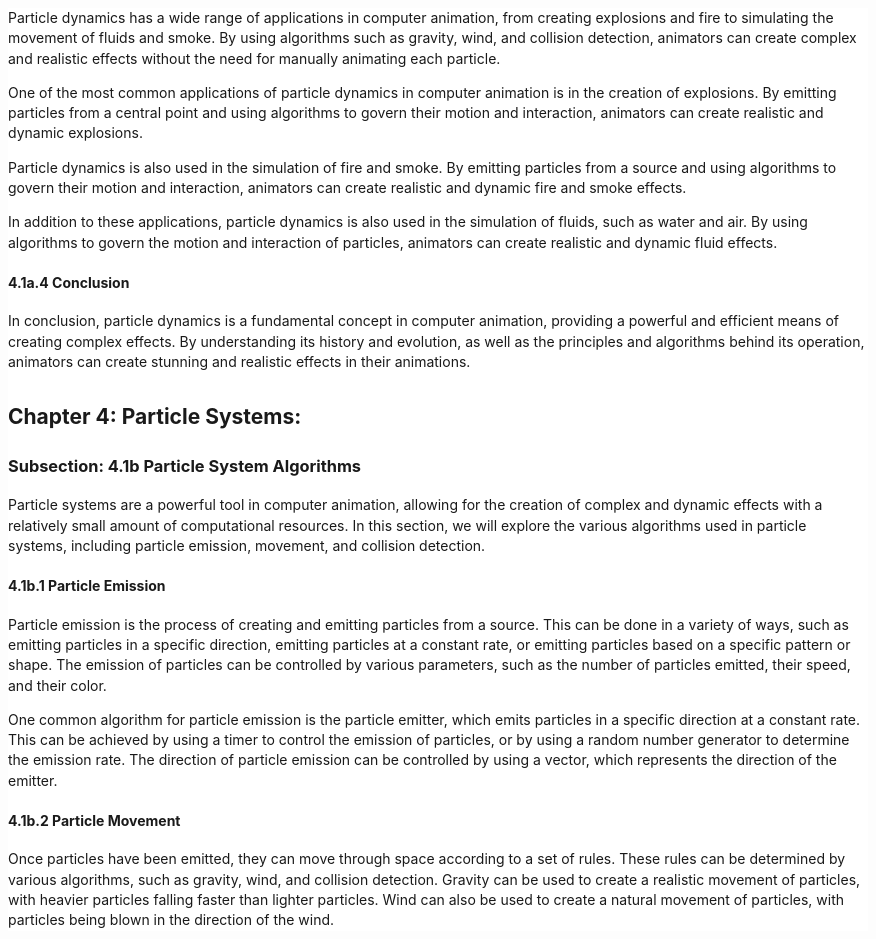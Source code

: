 Particle dynamics has a wide range of applications in computer animation, from creating explosions and fire to simulating the movement of fluids and smoke. By using algorithms such as gravity, wind, and collision detection, animators can create complex and realistic effects without the need for manually animating each particle.

One of the most common applications of particle dynamics in computer animation is in the creation of explosions. By emitting particles from a central point and using algorithms to govern their motion and interaction, animators can create realistic and dynamic explosions.

Particle dynamics is also used in the simulation of fire and smoke. By emitting particles from a source and using algorithms to govern their motion and interaction, animators can create realistic and dynamic fire and smoke effects.

In addition to these applications, particle dynamics is also used in the simulation of fluids, such as water and air. By using algorithms to govern the motion and interaction of particles, animators can create realistic and dynamic fluid effects.

#### 4.1a.4 Conclusion

In conclusion, particle dynamics is a fundamental concept in computer animation, providing a powerful and efficient means of creating complex effects. By understanding its history and evolution, as well as the principles and algorithms behind its operation, animators can create stunning and realistic effects in their animations. 


## Chapter 4: Particle Systems:




### Subsection: 4.1b Particle System Algorithms

Particle systems are a powerful tool in computer animation, allowing for the creation of complex and dynamic effects with a relatively small amount of computational resources. In this section, we will explore the various algorithms used in particle systems, including particle emission, movement, and collision detection.

#### 4.1b.1 Particle Emission

Particle emission is the process of creating and emitting particles from a source. This can be done in a variety of ways, such as emitting particles in a specific direction, emitting particles at a constant rate, or emitting particles based on a specific pattern or shape. The emission of particles can be controlled by various parameters, such as the number of particles emitted, their speed, and their color.

One common algorithm for particle emission is the particle emitter, which emits particles in a specific direction at a constant rate. This can be achieved by using a timer to control the emission of particles, or by using a random number generator to determine the emission rate. The direction of particle emission can be controlled by using a vector, which represents the direction of the emitter.

#### 4.1b.2 Particle Movement

Once particles have been emitted, they can move through space according to a set of rules. These rules can be determined by various algorithms, such as gravity, wind, and collision detection. Gravity can be used to create a realistic movement of particles, with heavier particles falling faster than lighter particles. Wind can also be used to create a natural movement of particles, with particles being blown in the direction of the wind.
